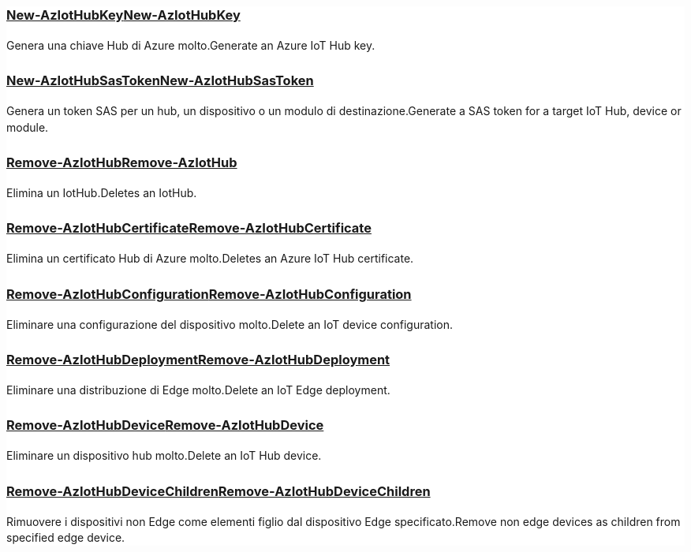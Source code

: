 ### [<span data-ttu-id="6f376-193">New-AzIotHubKey</span><span class="sxs-lookup"><span data-stu-id="6f376-193">New-AzIotHubKey</span></span>](New-AzIotHubKey.md)
<span data-ttu-id="6f376-194">Genera una chiave Hub di Azure molto.</span><span class="sxs-lookup"><span data-stu-id="6f376-194">Generate an Azure IoT Hub key.</span></span>

### [<span data-ttu-id="6f376-195">New-AzIotHubSasToken</span><span class="sxs-lookup"><span data-stu-id="6f376-195">New-AzIotHubSasToken</span></span>](New-AzIotHubSasToken.md)
<span data-ttu-id="6f376-196">Genera un token SAS per un hub, un dispositivo o un modulo di destinazione.</span><span class="sxs-lookup"><span data-stu-id="6f376-196">Generate a SAS token for a target IoT Hub, device or module.</span></span>

### [<span data-ttu-id="6f376-197">Remove-AzIotHub</span><span class="sxs-lookup"><span data-stu-id="6f376-197">Remove-AzIotHub</span></span>](Remove-AzIotHub.md)
<span data-ttu-id="6f376-198">Elimina un IotHub.</span><span class="sxs-lookup"><span data-stu-id="6f376-198">Deletes an IotHub.</span></span>

### [<span data-ttu-id="6f376-199">Remove-AzIotHubCertificate</span><span class="sxs-lookup"><span data-stu-id="6f376-199">Remove-AzIotHubCertificate</span></span>](Remove-AzIotHubCertificate.md)
<span data-ttu-id="6f376-200">Elimina un certificato Hub di Azure molto.</span><span class="sxs-lookup"><span data-stu-id="6f376-200">Deletes an Azure IoT Hub certificate.</span></span>

### [<span data-ttu-id="6f376-201">Remove-AzIotHubConfiguration</span><span class="sxs-lookup"><span data-stu-id="6f376-201">Remove-AzIotHubConfiguration</span></span>](Remove-AzIotHubConfiguration.md)
<span data-ttu-id="6f376-202">Eliminare una configurazione del dispositivo molto.</span><span class="sxs-lookup"><span data-stu-id="6f376-202">Delete an IoT device configuration.</span></span>

### [<span data-ttu-id="6f376-203">Remove-AzIotHubDeployment</span><span class="sxs-lookup"><span data-stu-id="6f376-203">Remove-AzIotHubDeployment</span></span>](Remove-AzIotHubDeployment.md)
<span data-ttu-id="6f376-204">Eliminare una distribuzione di Edge molto.</span><span class="sxs-lookup"><span data-stu-id="6f376-204">Delete an IoT Edge deployment.</span></span>

### [<span data-ttu-id="6f376-205">Remove-AzIotHubDevice</span><span class="sxs-lookup"><span data-stu-id="6f376-205">Remove-AzIotHubDevice</span></span>](Remove-AzIotHubDevice.md)
<span data-ttu-id="6f376-206">Eliminare un dispositivo hub molto.</span><span class="sxs-lookup"><span data-stu-id="6f376-206">Delete an IoT Hub device.</span></span>

### [<span data-ttu-id="6f376-207">Remove-AzIotHubDeviceChildren</span><span class="sxs-lookup"><span data-stu-id="6f376-207">Remove-AzIotHubDeviceChildren</span></span>](Remove-AzIotHubDeviceChildren.md)
<span data-ttu-id="6f376-208">Rimuovere i dispositivi non Edge come elementi figlio dal dispositivo Edge specificato.</span><span class="sxs-lookup"><span data-stu-id="6f376-208">Remove non edge devices as children from specified edge device.</span></span>
